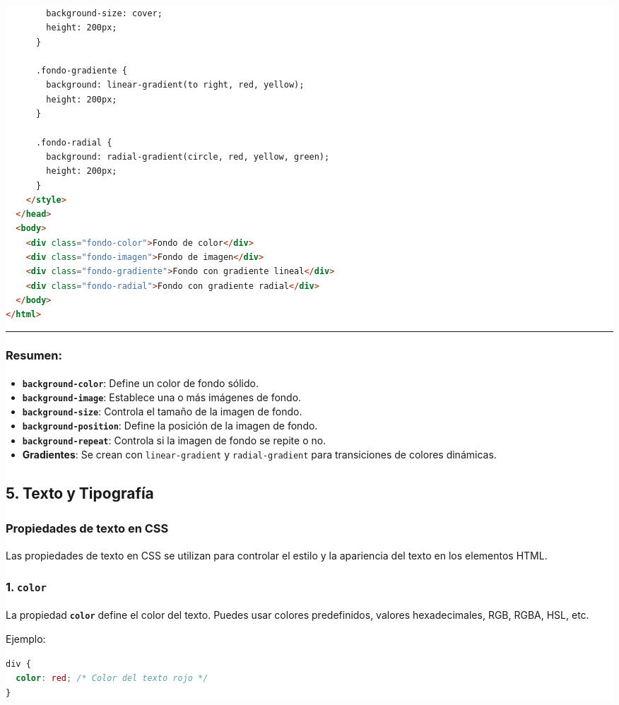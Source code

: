 ```html
        background-size: cover;
        height: 200px;
      }

      .fondo-gradiente {
        background: linear-gradient(to right, red, yellow);
        height: 200px;
      }

      .fondo-radial {
        background: radial-gradient(circle, red, yellow, green);
        height: 200px;
      }
    </style>
  </head>
  <body>
    <div class="fondo-color">Fondo de color</div>
    <div class="fondo-imagen">Fondo de imagen</div>
    <div class="fondo-gradiente">Fondo con gradiente lineal</div>
    <div class="fondo-radial">Fondo con gradiente radial</div>
  </body>
</html>
```

---

### **Resumen:**

- **`background-color`**: Define un color de fondo sólido.
- **`background-image`**: Establece una o más imágenes de fondo.
- **`background-size`**: Controla el tamaño de la imagen de fondo.
- **`background-position`**: Define la posición de la imagen de fondo.
- **`background-repeat`**: Controla si la imagen de fondo se repite o no.
- **Gradientes**: Se crean con `linear-gradient` y `radial-gradient` para transiciones de colores dinámicas.

## 5. **Texto y Tipografía**

### **Propiedades de texto en CSS**

Las propiedades de texto en CSS se utilizan para controlar el estilo y la apariencia del texto en los elementos HTML.

### **1. `color`**

La propiedad **`color`** define el color del texto. Puedes usar colores predefinidos, valores hexadecimales, RGB, RGBA, HSL, etc.

Ejemplo:

```css
div {
  color: red; /* Color del texto rojo */
}
```
